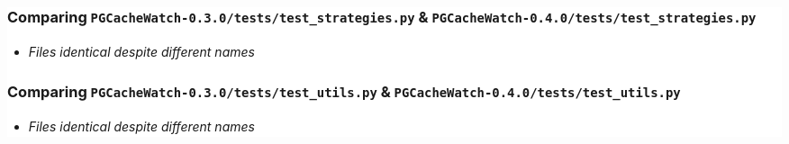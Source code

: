 ### Comparing `PGCacheWatch-0.3.0/tests/test_strategies.py` & `PGCacheWatch-0.4.0/tests/test_strategies.py`

 * *Files identical despite different names*

### Comparing `PGCacheWatch-0.3.0/tests/test_utils.py` & `PGCacheWatch-0.4.0/tests/test_utils.py`

 * *Files identical despite different names*

